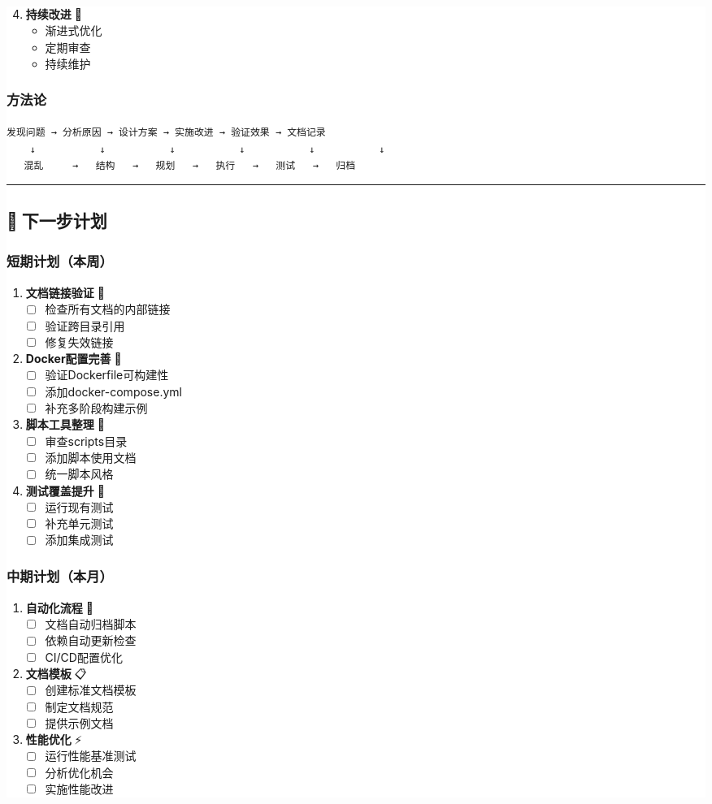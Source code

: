 4. **持续改进** 🔄
   - 渐进式优化
   - 定期审查
   - 持续维护

### 方法论

```text
发现问题 → 分析原因 → 设计方案 → 实施改进 → 验证效果 → 文档记录
    ↓           ↓           ↓           ↓           ↓           ↓
   混乱     →   结构   →   规划   →   执行   →   测试   →   归档
```

---

## 🔄 下一步计划

### 短期计划（本周）

1. **文档链接验证** 🔗
   - [ ] 检查所有文档的内部链接
   - [ ] 验证跨目录引用
   - [ ] 修复失效链接

2. **Docker配置完善** 🐳
   - [ ] 验证Dockerfile可构建性
   - [ ] 添加docker-compose.yml
   - [ ] 补充多阶段构建示例

3. **脚本工具整理** 🔨
   - [ ] 审查scripts目录
   - [ ] 添加脚本使用文档
   - [ ] 统一脚本风格

4. **测试覆盖提升** 🧪
   - [ ] 运行现有测试
   - [ ] 补充单元测试
   - [ ] 添加集成测试

### 中期计划（本月）

1. **自动化流程** 🤖
   - [ ] 文档自动归档脚本
   - [ ] 依赖自动更新检查
   - [ ] CI/CD配置优化

2. **文档模板** 📋
   - [ ] 创建标准文档模板
   - [ ] 制定文档规范
   - [ ] 提供示例文档

3. **性能优化** ⚡
   - [ ] 运行性能基准测试
   - [ ] 分析优化机会
   - [ ] 实施性能改进
